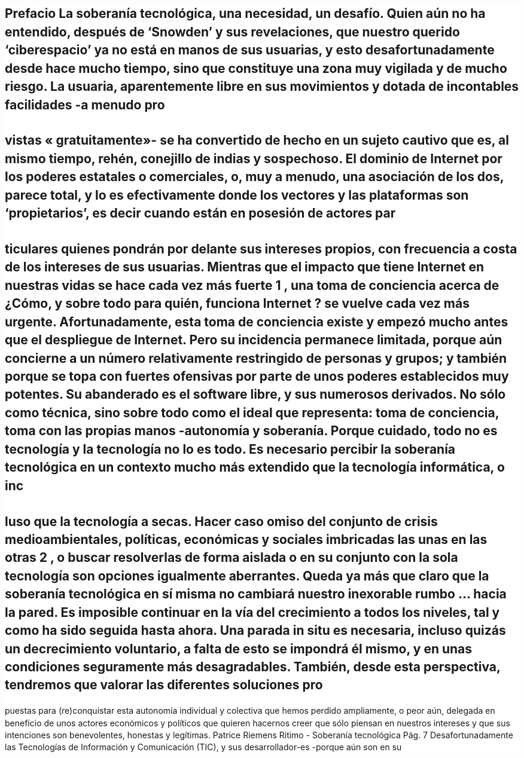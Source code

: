 Prefacio
La soberanía tecnológica, una necesidad, un desafío.
Quien aún no ha entendido, después de ‘Snowden’ y sus revelaciones, que nuestro querido ‘ciberespacio’ ya no está en 
manos de sus usuarias, y esto desafortunadamente desde hace mucho tiempo, sino que constituye una zona muy vigilada y 
de mucho riesgo. La usuaria, aparentemente libre en sus movimientos y dotada de incontables facilidades -a menudo pro
-
vistas «
gratuitamente»- se ha convertido de hecho en un sujeto cautivo que es, al mismo tiempo, rehén, conejillo de indias 
y sospechoso. 
El dominio de Internet por los poderes estatales o comerciales, o, muy a menudo, una asociación de los dos, parece total, y 
lo es efectivamente donde los vectores y las plataformas son ‘propietarios’, es decir cuando están en posesión de actores par
-
ticulares quienes pondrán  por delante sus intereses propios, con frecuencia a costa de los intereses de sus usuarias. Mientras 
que el impacto que tiene Internet en nuestras vidas se hace cada vez más fuerte
1
, una toma de conciencia acerca de ¿Cómo, y 
sobre todo para quién, funciona Internet
? se vuelve cada vez más urgente. 
Afortunadamente, esta toma de conciencia existe y empezó mucho antes que el despliegue de Internet. Pero su incidencia 
permanece limitada, porque aún concierne a un número relativamente restringido de personas y grupos; y también porque 
se topa con fuertes ofensivas por parte de unos poderes establecidos muy potentes. Su abanderado es el software libre, y sus 
numerosos derivados. No sólo como técnica, sino sobre todo como el ideal que representa:  toma de conciencia, toma con 
las propias manos -autonomía y soberanía. Porque cuidado, todo no es tecnología y la tecnología no lo es todo.
Es necesario percibir la soberanía tecnológica en un contexto mucho más extendido que la tecnología informática, o inc
-
luso que la tecnología a secas. Hacer caso omiso del conjunto de crisis medioambientales, políticas, económicas y sociales 
imbricadas las unas en las otras
2
, o  buscar  resolverlas de forma aislada o en su conjunto con la sola tecnología son opciones 
igualmente aberrantes. Queda ya más que claro que la soberanía tecnológica en sí misma no cambiará  nuestro inexorable 
rumbo ... hacia la pared. 
Es imposible continuar en la vía del crecimiento a todos los niveles, tal y como ha sido seguida hasta ahora. Una parada in 
situ es necesaria, incluso quizás un decrecimiento voluntario, a falta de esto se impondrá él mismo, y en unas condiciones 
seguramente más desagradables. También, desde esta perspectiva, tendremos que valorar las diferentes soluciones pro
-
puestas para (re)conquistar esta autonomía individual y colectiva que hemos perdido ampliamente, o peor aún, delegada en 
beneficio de unos actores económicos y políticos que quieren hacernos creer que sólo piensan en nuestros intereses y que 
sus intenciones son benevolentes, honestas y legítimas. 
Patrice Riemens
Ritimo - Soberanía tecnológica
Pág.  7
Desafortunadamente las Tecnologías de Información y Comunicación (TIC), y sus desarrollador-es -porque aún son  en su 